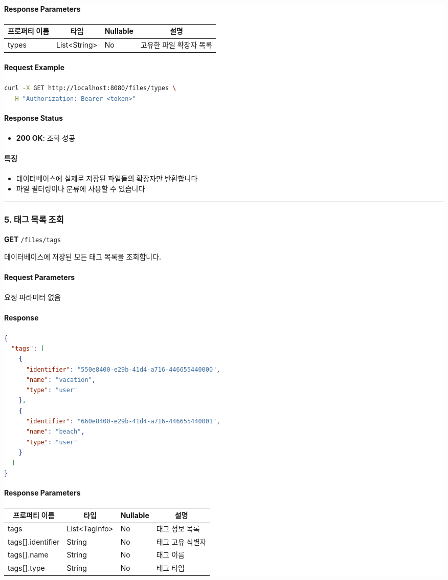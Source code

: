 #### Response Parameters
| 프로퍼티 이름 | 타입 | Nullable | 설명 |
|-------------|------|----------|------|
| types | List\<String> | No | 고유한 파일 확장자 목록 |

#### Request Example
```bash
curl -X GET http://localhost:8080/files/types \
  -H "Authorization: Bearer <token>"
```

#### Response Status
- **200 OK**: 조회 성공

#### 특징
- 데이터베이스에 실제로 저장된 파일들의 확장자만 반환합니다
- 파일 필터링이나 분류에 사용할 수 있습니다

---

### 5. 태그 목록 조회

**GET** `/files/tags`

데이터베이스에 저장된 모든 태그 목록을 조회합니다.

#### Request Parameters
요청 파라미터 없음

#### Response
```json
{
  "tags": [
    {
      "identifier": "550e8400-e29b-41d4-a716-446655440000",
      "name": "vacation",
      "type": "user"
    },
    {
      "identifier": "660e8400-e29b-41d4-a716-446655440001",
      "name": "beach",
      "type": "user"
    }
  ]
}
```

#### Response Parameters
| 프로퍼티 이름 | 타입 | Nullable | 설명 |
|-------------|------|----------|------|
| tags | List\<TagInfo> | No | 태그 정보 목록 |
| tags[].identifier | String | No | 태그 고유 식별자 |
| tags[].name | String | No | 태그 이름 |
| tags[].type | String | No | 태그 타입 |
